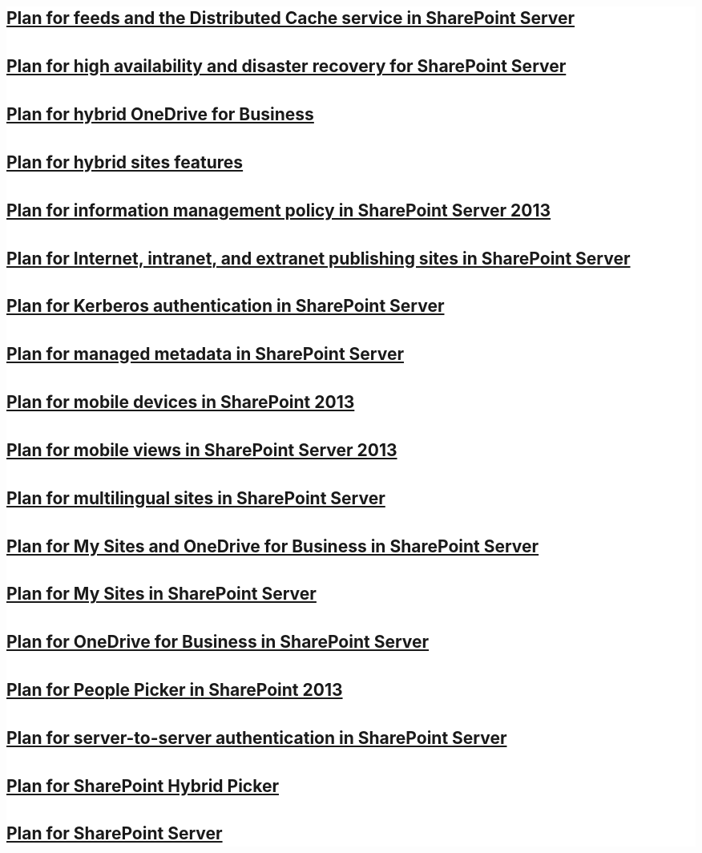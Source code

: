 ## [Plan for feeds and the Distributed Cache service in SharePoint Server](plan-for-feeds-and-the-distributed-cache-service-in-sharepoint-server.md)
## [Plan for high availability and disaster recovery for SharePoint Server](plan-for-high-availability-and-disaster-recovery-for-sharepoint-server.md)
## [Plan for hybrid OneDrive for Business](plan-for-hybrid-onedrive-for-business.md)
## [Plan for hybrid sites features](plan-for-hybrid-sites-features.md)
## [Plan for information management policy in SharePoint Server 2013](plan-for-information-management-policy-in-sharepoint-server-2013.md)
## [Plan for Internet, intranet, and extranet publishing sites in SharePoint Server](plan-for-internet-intranet-and-extranet-publishing-sites-in-sharepoint-server.md)
## [Plan for Kerberos authentication in SharePoint Server](plan-for-kerberos-authentication-in-sharepoint-server.md)
## [Plan for managed metadata in SharePoint Server](plan-for-managed-metadata-in-sharepoint-server.md)
## [Plan for mobile devices in SharePoint 2013](plan-for-mobile-devices-in-sharepoint-2013.md)
## [Plan for mobile views in SharePoint Server 2013](plan-for-mobile-views-in-sharepoint-server-2013.md)
## [Plan for multilingual sites in SharePoint Server](plan-for-multilingual-sites-in-sharepoint-server.md)
## [Plan for My Sites and OneDrive for Business in SharePoint Server](plan-for-my-sites-and-onedrive-for-business-in-sharepoint-server.md)
## [Plan for My Sites in SharePoint Server](plan-for-my-sites-in-sharepoint-server.md)
## [Plan for OneDrive for Business in SharePoint Server](plan-for-onedrive-for-business-in-sharepoint-server.md)
## [Plan for People Picker in SharePoint 2013](plan-for-people-picker-in-sharepoint-2013.md)
## [Plan for server-to-server authentication in SharePoint Server](plan-for-server-to-server-authentication-in-sharepoint-server.md)
## [Plan for SharePoint Hybrid Picker](plan-for-sharepoint-hybrid-picker.md)
## [Plan for SharePoint Server](plan-for-sharepoint-server.md)